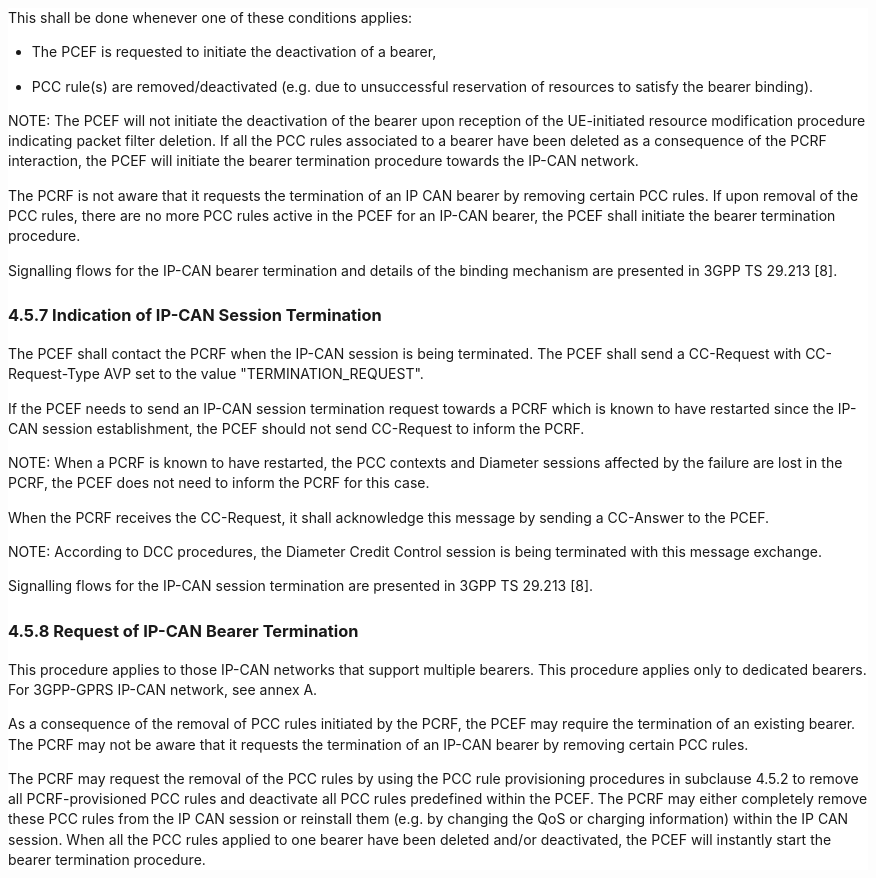 This shall be done whenever one of these conditions applies:

- The PCEF is requested to initiate the deactivation of a bearer,

- PCC rule(s) are removed/deactivated (e.g. due to unsuccessful
reservation of resources to satisfy the bearer binding).

NOTE: The PCEF will not initiate the deactivation of the bearer upon
reception of the UE-initiated resource modification procedure indicating
packet filter deletion. If all the PCC rules associated to a bearer have
been deleted as a consequence of the PCRF interaction, the PCEF will
initiate the bearer termination procedure towards the IP-CAN network.

The PCRF is not aware that it requests the termination of an IP CAN
bearer by removing certain PCC rules. If upon removal of the PCC rules,
there are no more PCC rules active in the PCEF for an IP-CAN bearer, the
PCEF shall initiate the bearer termination procedure.

Signalling flows for the IP-CAN bearer termination and details of the
binding mechanism are presented in 3GPP TS 29.213 \[8\].

### 4.5.7 Indication of IP-CAN Session Termination

The PCEF shall contact the PCRF when the IP-CAN session is being
terminated. The PCEF shall send a CC-Request with CC-Request-Type AVP
set to the value "TERMINATION\_REQUEST".

If the PCEF needs to send an IP-CAN session termination request towards
a PCRF which is known to have restarted since the IP-CAN session
establishment, the PCEF should not send CC-Request to inform the PCRF.

NOTE: When a PCRF is known to have restarted, the PCC contexts and
Diameter sessions affected by the failure are lost in the PCRF, the PCEF
does not need to inform the PCRF for this case.

When the PCRF receives the CC-Request, it shall acknowledge this message
by sending a CC-Answer to the PCEF.

NOTE: According to DCC procedures, the Diameter Credit Control session
is being terminated with this message exchange.

Signalling flows for the IP-CAN session termination are presented in
3GPP TS 29.213 \[8\].

### 4.5.8 Request of IP-CAN Bearer Termination

This procedure applies to those IP-CAN networks that support multiple
bearers. This procedure applies only to dedicated bearers. For 3GPP-GPRS
IP-CAN network, see annex A.

As a consequence of the removal of PCC rules initiated by the PCRF, the
PCEF may require the termination of an existing bearer. The PCRF may not
be aware that it requests the termination of an IP-CAN bearer by
removing certain PCC rules.

The PCRF may request the removal of the PCC rules by using the PCC rule
provisioning procedures in subclause 4.5.2 to remove all
PCRF-provisioned PCC rules and deactivate all PCC rules predefined
within the PCEF. The PCRF may either completely remove these PCC rules
from the IP CAN session or reinstall them (e.g. by changing the QoS or
charging information) within the IP CAN session. When all the PCC rules
applied to one bearer have been deleted and/or deactivated, the PCEF
will instantly start the bearer termination procedure.

